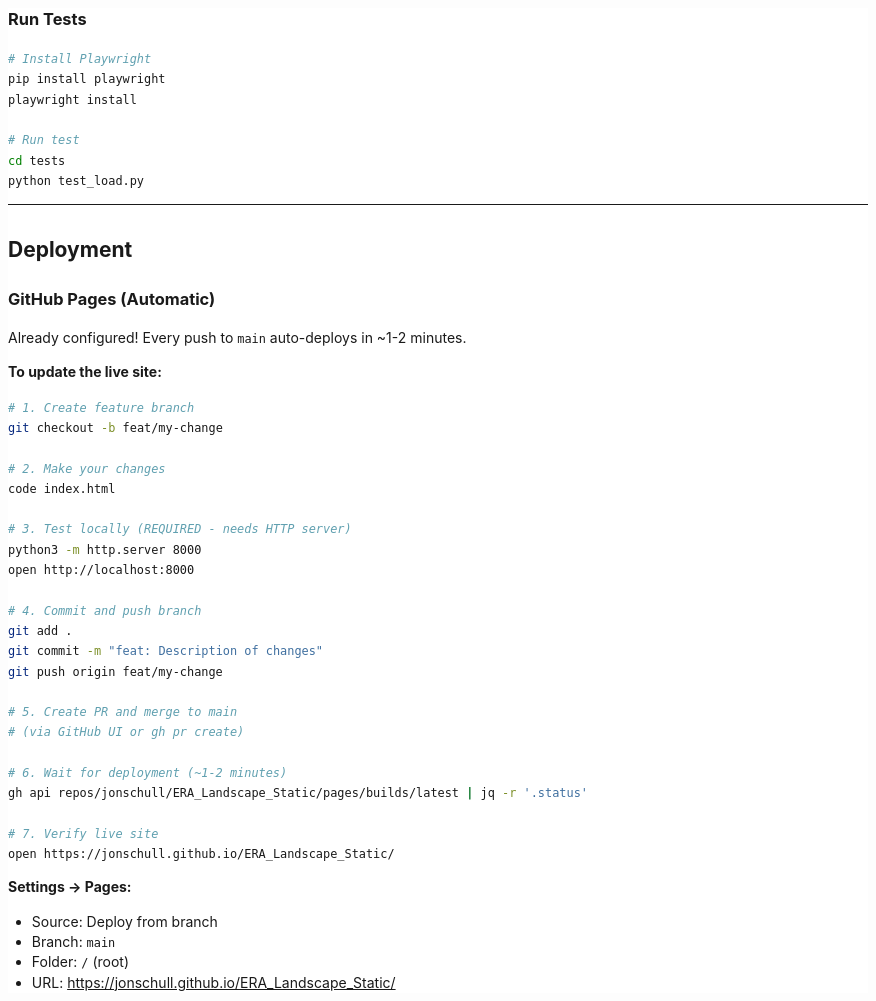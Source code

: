 ### Run Tests

```bash
# Install Playwright
pip install playwright
playwright install

# Run test
cd tests
python test_load.py
```

---

## Deployment

### GitHub Pages (Automatic)

Already configured! Every push to `main` auto-deploys in ~1-2 minutes.

**To update the live site:**
```bash
# 1. Create feature branch
git checkout -b feat/my-change

# 2. Make your changes
code index.html

# 3. Test locally (REQUIRED - needs HTTP server)
python3 -m http.server 8000
open http://localhost:8000

# 4. Commit and push branch
git add .
git commit -m "feat: Description of changes"
git push origin feat/my-change

# 5. Create PR and merge to main
# (via GitHub UI or gh pr create)

# 6. Wait for deployment (~1-2 minutes)
gh api repos/jonschull/ERA_Landscape_Static/pages/builds/latest | jq -r '.status'

# 7. Verify live site
open https://jonschull.github.io/ERA_Landscape_Static/
```

**Settings → Pages:**
- Source: Deploy from branch
- Branch: `main`
- Folder: `/` (root)
- URL: https://jonschull.github.io/ERA_Landscape_Static/
